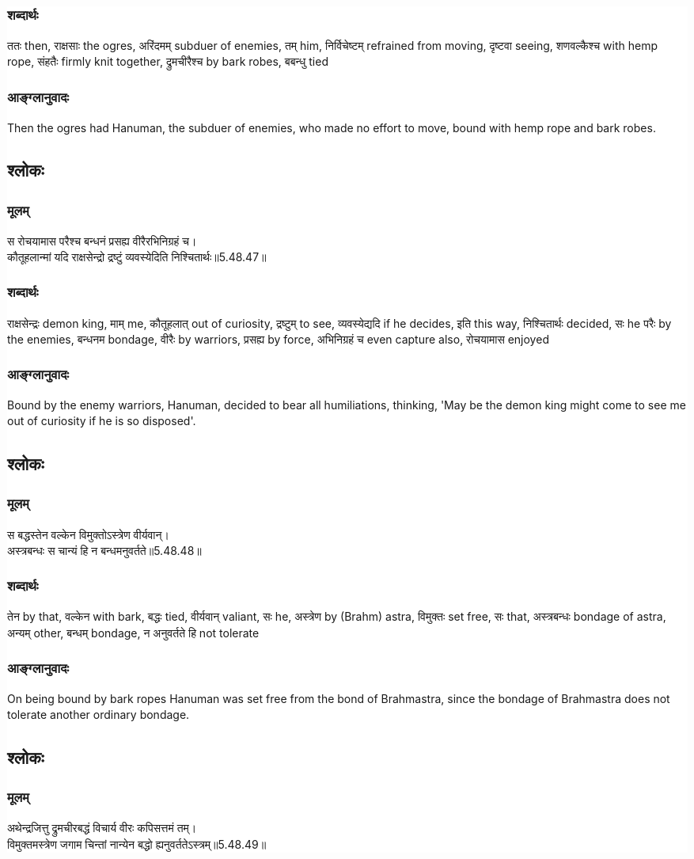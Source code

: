 ### शब्दार्थः
ततः then, राक्षसाः the ogres, अरिंदमम् subduer of enemies, तम् him, निर्विचेष्टम् refrained from moving, दृष्टवा seeing, शणवल्कैश्च with hemp rope, संहतैः firmly knit together, द्रुमचीरैश्च  by bark robes, बबन्धु  tied

### आङ्ग्लानुवादः
Then the ogres had Hanuman, the subduer of enemies, who made no effort to move, bound with hemp rope and bark robes.



## श्लोकः
### मूलम्
स रोचयामास परैश्च बन्धनं प्रसह्य वीरैरभिनिग्रहं च।  
कौतूहलान्मां यदि राक्षसेन्द्रो द्रष्टुं व्यवस्येदिति निश्चितार्थः॥5.48.47॥

### शब्दार्थः
राक्षसेन्द्रः demon king, माम् me, कौतूहलात् out of curiosity, द्रष्टुम् to see, व्यवस्येद्यदि if he decides, इति this way, निश्चितार्थः decided, सः he परैः by the enemies, बन्धनम bondage, वीरैः by warriors, प्रसह्य by force, अभिनिग्रहं च even capture also, रोचयामास enjoyed

### आङ्ग्लानुवादः
Bound by the enemy warriors, Hanuman, decided to bear all humiliations, thinking, 'May be the demon king might come to see me out of curiosity if he is so disposed'.



## श्लोकः
### मूलम्
स बद्धस्तेन वल्केन विमुक्तोऽस्त्रेण वीर्यवान्।  
अस्त्रबन्धः स चान्यं हि न बन्धमनुवर्तते॥5.48.48॥

### शब्दार्थः
तेन by that, वल्केन with bark, बद्धः tied, वीर्यवान् valiant, सः he, अस्त्रेण by (Brahm) astra, विमुक्तः set free, सः that, अस्त्रबन्धः bondage of astra, अन्यम् other, बन्धम् bondage, न अनुवर्तते हि not tolerate

### आङ्ग्लानुवादः
On being bound by bark ropes Hanuman was set free from the bond of Brahmastra, since  the bondage of Brahmastra does not tolerate another ordinary bondage.



## श्लोकः
### मूलम्
अथेन्द्रजित्तु द्रुमचीरबद्धं विचार्य वीरः कपिसत्तमं तम्।  
विमुक्तमस्त्रेण जगाम चिन्तां नान्येन बद्धो ह्यनुवर्ततेऽस्त्रम्॥5.48.49॥
